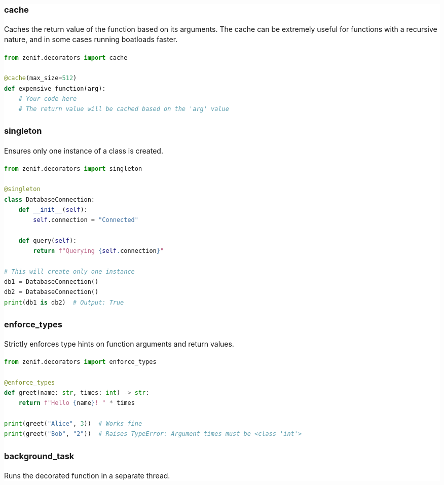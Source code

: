 ### cache

Caches the return value of the function based on its arguments. The cache can be extremely useful for functions with a recursive nature, and in some cases running boatloads faster.

```python
from zenif.decorators import cache

@cache(max_size=512)
def expensive_function(arg):
    # Your code here
    # The return value will be cached based on the 'arg' value
```

### singleton

Ensures only one instance of a class is created.

```python
from zenif.decorators import singleton

@singleton
class DatabaseConnection:
    def __init__(self):
        self.connection = "Connected"

    def query(self):
        return f"Querying {self.connection}"

# This will create only one instance
db1 = DatabaseConnection()
db2 = DatabaseConnection()
print(db1 is db2)  # Output: True
```

### enforce_types

Strictly enforces type hints on function arguments and return values.

```python
from zenif.decorators import enforce_types

@enforce_types
def greet(name: str, times: int) -> str:
    return f"Hello {name}! " * times

print(greet("Alice", 3))  # Works fine
print(greet("Bob", "2"))  # Raises TypeError: Argument times must be <class 'int'>
```

### background_task

Runs the decorated function in a separate thread.
